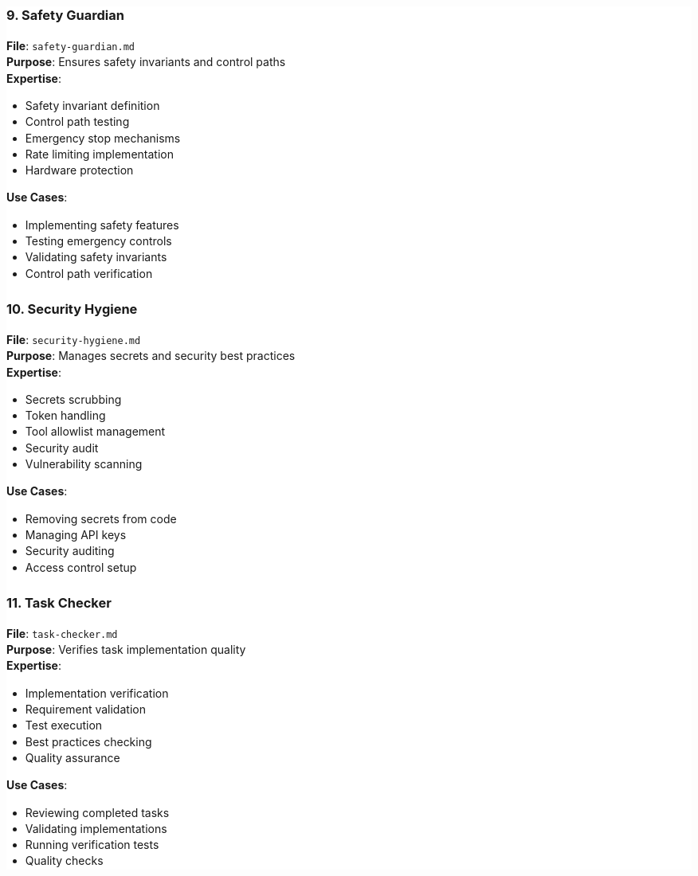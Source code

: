 ### 9. Safety Guardian

**File**: `safety-guardian.md`  
**Purpose**: Ensures safety invariants and control paths  
**Expertise**:

- Safety invariant definition
- Control path testing
- Emergency stop mechanisms
- Rate limiting implementation
- Hardware protection

**Use Cases**:

- Implementing safety features
- Testing emergency controls
- Validating safety invariants
- Control path verification

### 10. Security Hygiene

**File**: `security-hygiene.md`  
**Purpose**: Manages secrets and security best practices  
**Expertise**:

- Secrets scrubbing
- Token handling
- Tool allowlist management
- Security audit
- Vulnerability scanning

**Use Cases**:

- Removing secrets from code
- Managing API keys
- Security auditing
- Access control setup

### 11. Task Checker

**File**: `task-checker.md`  
**Purpose**: Verifies task implementation quality  
**Expertise**:

- Implementation verification
- Requirement validation
- Test execution
- Best practices checking
- Quality assurance

**Use Cases**:

- Reviewing completed tasks
- Validating implementations
- Running verification tests
- Quality checks
